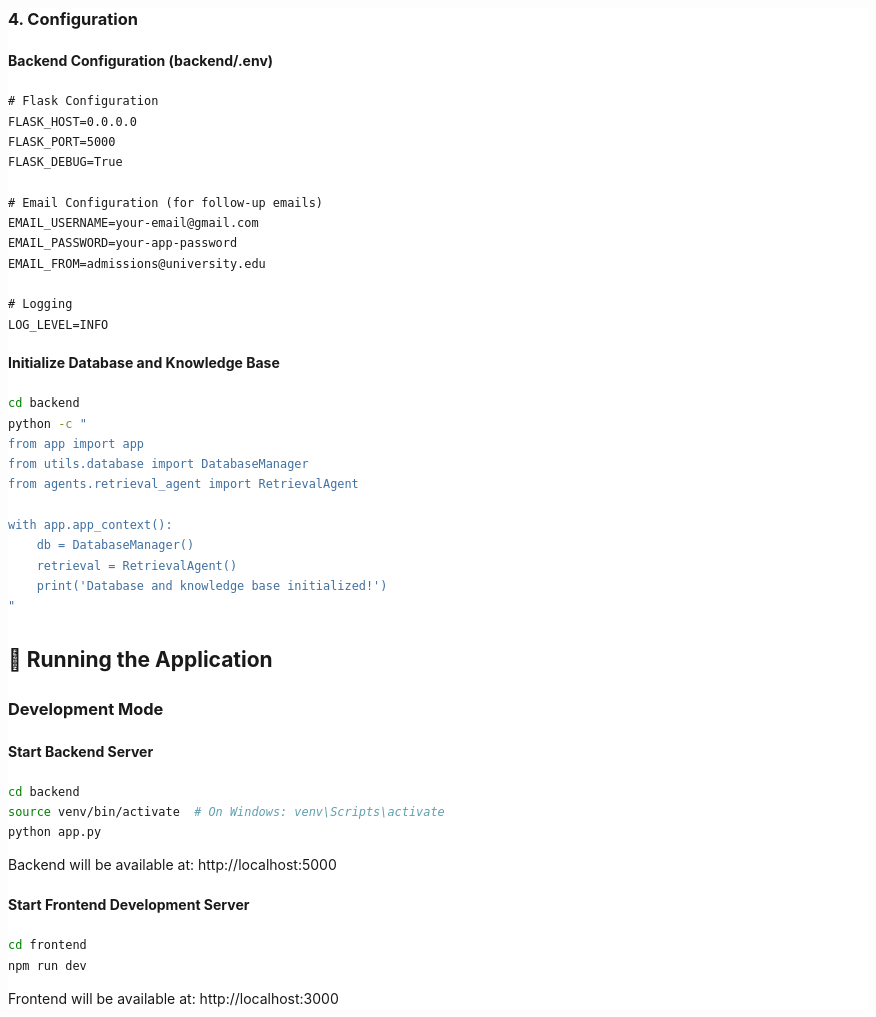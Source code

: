 ### 4. Configuration

#### Backend Configuration (backend/.env)
```env
# Flask Configuration
FLASK_HOST=0.0.0.0
FLASK_PORT=5000
FLASK_DEBUG=True

# Email Configuration (for follow-up emails)
EMAIL_USERNAME=your-email@gmail.com
EMAIL_PASSWORD=your-app-password
EMAIL_FROM=admissions@university.edu

# Logging
LOG_LEVEL=INFO
```

#### Initialize Database and Knowledge Base
```bash
cd backend
python -c "
from app import app
from utils.database import DatabaseManager
from agents.retrieval_agent import RetrievalAgent

with app.app_context():
    db = DatabaseManager()
    retrieval = RetrievalAgent()
    print('Database and knowledge base initialized!')
"
```

## 🚀 Running the Application

### Development Mode

#### Start Backend Server
```bash
cd backend
source venv/bin/activate  # On Windows: venv\Scripts\activate
python app.py
```
Backend will be available at: http://localhost:5000

#### Start Frontend Development Server
```bash
cd frontend
npm run dev
```
Frontend will be available at: http://localhost:3000
